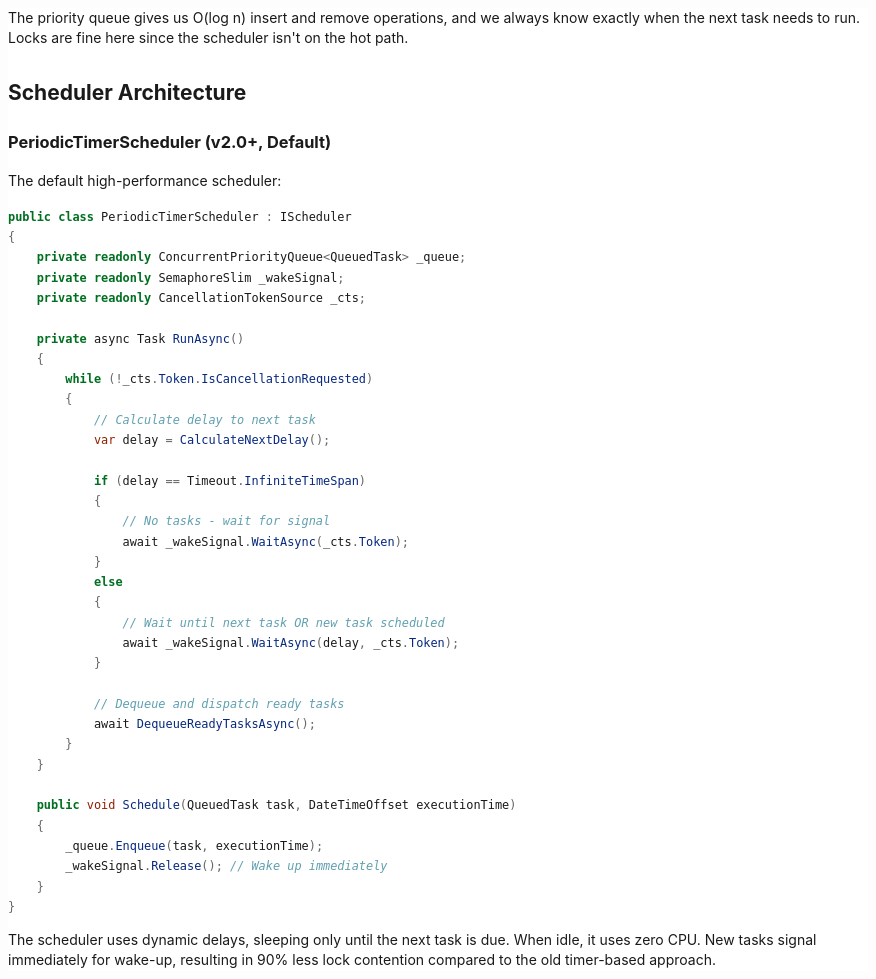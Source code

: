 ```csharp
```

The priority queue gives us O(log n) insert and remove operations, and we always know exactly when the next task needs to run. Locks are fine here since the scheduler isn't on the hot path.

## Scheduler Architecture

### PeriodicTimerScheduler (v2.0+, Default)

The default high-performance scheduler:

```csharp
public class PeriodicTimerScheduler : IScheduler
{
    private readonly ConcurrentPriorityQueue<QueuedTask> _queue;
    private readonly SemaphoreSlim _wakeSignal;
    private readonly CancellationTokenSource _cts;

    private async Task RunAsync()
    {
        while (!_cts.Token.IsCancellationRequested)
        {
            // Calculate delay to next task
            var delay = CalculateNextDelay();

            if (delay == Timeout.InfiniteTimeSpan)
            {
                // No tasks - wait for signal
                await _wakeSignal.WaitAsync(_cts.Token);
            }
            else
            {
                // Wait until next task OR new task scheduled
                await _wakeSignal.WaitAsync(delay, _cts.Token);
            }

            // Dequeue and dispatch ready tasks
            await DequeueReadyTasksAsync();
        }
    }

    public void Schedule(QueuedTask task, DateTimeOffset executionTime)
    {
        _queue.Enqueue(task, executionTime);
        _wakeSignal.Release(); // Wake up immediately
    }
}
```

The scheduler uses dynamic delays, sleeping only until the next task is due. When idle, it uses zero CPU. New tasks signal immediately for wake-up, resulting in 90% less lock contention compared to the old timer-based approach.

